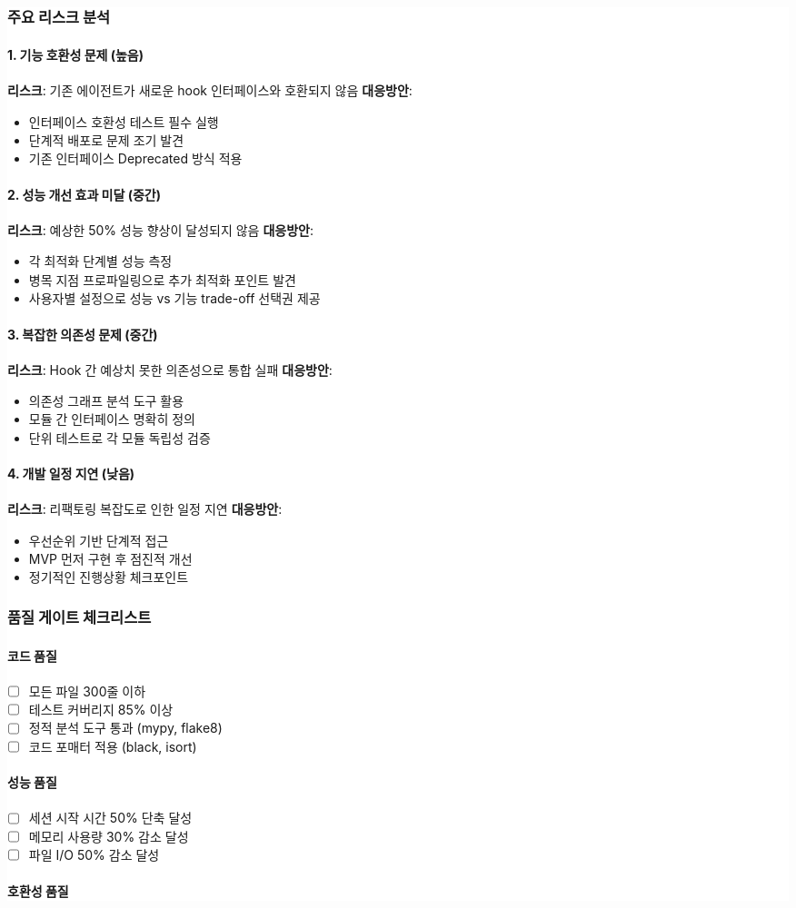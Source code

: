 ### 주요 리스크 분석

#### 1. 기능 호환성 문제 (높음)

**리스크**: 기존 에이전트가 새로운 hook 인터페이스와 호환되지 않음
**대응방안**:

- 인터페이스 호환성 테스트 필수 실행
- 단계적 배포로 문제 조기 발견
- 기존 인터페이스 Deprecated 방식 적용

#### 2. 성능 개선 효과 미달 (중간)

**리스크**: 예상한 50% 성능 향상이 달성되지 않음
**대응방안**:

- 각 최적화 단계별 성능 측정
- 병목 지점 프로파일링으로 추가 최적화 포인트 발견
- 사용자별 설정으로 성능 vs 기능 trade-off 선택권 제공

#### 3. 복잡한 의존성 문제 (중간)

**리스크**: Hook 간 예상치 못한 의존성으로 통합 실패
**대응방안**:

- 의존성 그래프 분석 도구 활용
- 모듈 간 인터페이스 명확히 정의
- 단위 테스트로 각 모듈 독립성 검증

#### 4. 개발 일정 지연 (낮음)

**리스크**: 리팩토링 복잡도로 인한 일정 지연
**대응방안**:

- 우선순위 기반 단계적 접근
- MVP 먼저 구현 후 점진적 개선
- 정기적인 진행상황 체크포인트

### 품질 게이트 체크리스트

#### 코드 품질

- [ ] 모든 파일 300줄 이하
- [ ] 테스트 커버리지 85% 이상
- [ ] 정적 분석 도구 통과 (mypy, flake8)
- [ ] 코드 포매터 적용 (black, isort)

#### 성능 품질

- [ ] 세션 시작 시간 50% 단축 달성
- [ ] 메모리 사용량 30% 감소 달성
- [ ] 파일 I/O 50% 감소 달성

#### 호환성 품질
